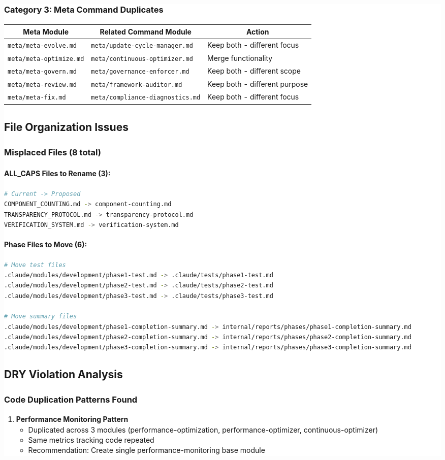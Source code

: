 ### Category 3: Meta Command Duplicates

| Meta Module | Related Command Module | Action |
|-------------|------------------------|--------|
| `meta/meta-evolve.md` | `meta/update-cycle-manager.md` | Keep both - different focus |
| `meta/meta-optimize.md` | `meta/continuous-optimizer.md` | Merge functionality |
| `meta/meta-govern.md` | `meta/governance-enforcer.md` | Keep both - different scope |
| `meta/meta-review.md` | `meta/framework-auditor.md` | Keep both - different purpose |
| `meta/meta-fix.md` | `meta/compliance-diagnostics.md` | Keep both - different focus |

## File Organization Issues

### Misplaced Files (8 total)

#### ALL_CAPS Files to Rename (3):
```bash
# Current -> Proposed
COMPONENT_COUNTING.md -> component-counting.md
TRANSPARENCY_PROTOCOL.md -> transparency-protocol.md  
VERIFICATION_SYSTEM.md -> verification-system.md
```

#### Phase Files to Move (6):
```bash
# Move test files
.claude/modules/development/phase1-test.md -> .claude/tests/phase1-test.md
.claude/modules/development/phase2-test.md -> .claude/tests/phase2-test.md
.claude/modules/development/phase3-test.md -> .claude/tests/phase3-test.md

# Move summary files  
.claude/modules/development/phase1-completion-summary.md -> internal/reports/phases/phase1-completion-summary.md
.claude/modules/development/phase2-completion-summary.md -> internal/reports/phases/phase2-completion-summary.md
.claude/modules/development/phase3-completion-summary.md -> internal/reports/phases/phase3-completion-summary.md
```

## DRY Violation Analysis

### Code Duplication Patterns Found

1. **Performance Monitoring Pattern**
   - Duplicated across 3 modules (performance-optimization, performance-optimizer, continuous-optimizer)
   - Same metrics tracking code repeated
   - Recommendation: Create single performance-monitoring base module
